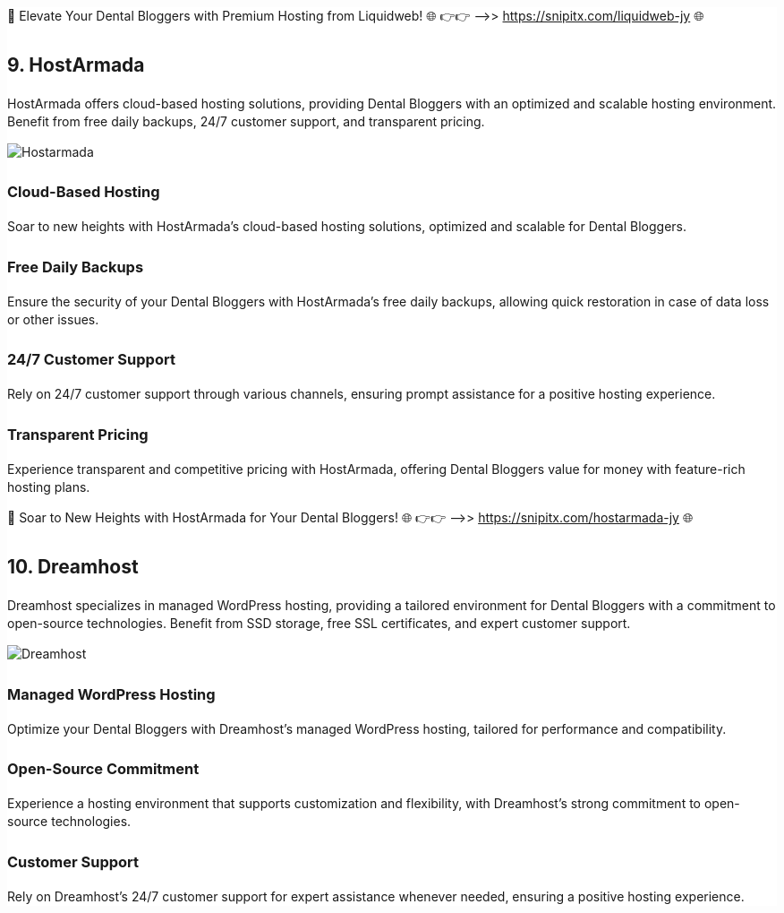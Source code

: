 🚀 Elevate Your Dental Bloggers with Premium Hosting from Liquidweb! 🌐
👉👉 -->> https://snipitx.com/liquidweb-jy 🌐

## 9. HostArmada

HostArmada offers cloud-based hosting solutions, providing Dental Bloggers with an optimized and scalable hosting environment. Benefit from free daily backups, 24/7 customer support, and transparent pricing.

![Hostarmada](https://i.imgur.com/KFbdf3o.jpeg "Hostarmada Hosting")

### Cloud-Based Hosting
Soar to new heights with HostArmada’s cloud-based hosting solutions, optimized and scalable for Dental Bloggers.

### Free Daily Backups
Ensure the security of your Dental Bloggers with HostArmada’s free daily backups, allowing quick restoration in case of data loss or other issues.

### 24/7 Customer Support
Rely on 24/7 customer support through various channels, ensuring prompt assistance for a positive hosting experience.

### Transparent Pricing
Experience transparent and competitive pricing with HostArmada, offering Dental Bloggers value for money with feature-rich hosting plans.

🚀 Soar to New Heights with HostArmada for Your Dental Bloggers! 🌐
👉👉 -->> https://snipitx.com/hostarmada-jy 🌐

## 10. Dreamhost

Dreamhost specializes in managed WordPress hosting, providing a tailored environment for Dental Bloggers with a commitment to open-source technologies. Benefit from SSD storage, free SSL certificates, and expert customer support.

![Dreamhost](https://i.imgur.com/rXIg8ip.jpeg "Dreamhost Hosting")

### Managed WordPress Hosting
Optimize your Dental Bloggers with Dreamhost’s managed WordPress hosting, tailored for performance and compatibility.

### Open-Source Commitment
Experience a hosting environment that supports customization and flexibility, with Dreamhost’s strong commitment to open-source technologies.

### Customer Support
Rely on Dreamhost’s 24/7 customer support for expert assistance whenever needed, ensuring a positive hosting experience.
